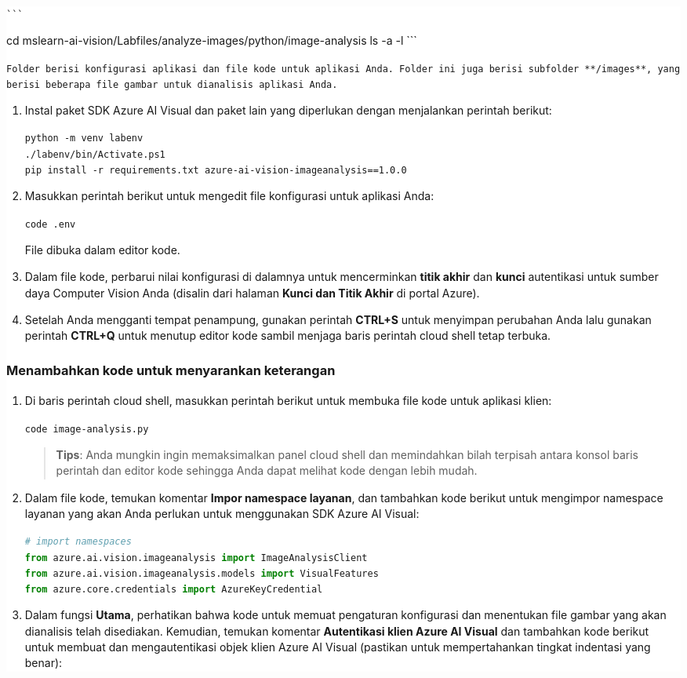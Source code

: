     ```
   cd mslearn-ai-vision/Labfiles/analyze-images/python/image-analysis
   ls -a -l
    ```

    Folder berisi konfigurasi aplikasi dan file kode untuk aplikasi Anda. Folder ini juga berisi subfolder **/images**, yang berisi beberapa file gambar untuk dianalisis aplikasi Anda.
    
1. Instal paket SDK Azure AI Visual dan paket lain yang diperlukan dengan menjalankan perintah berikut:

    ```
   python -m venv labenv
   ./labenv/bin/Activate.ps1
   pip install -r requirements.txt azure-ai-vision-imageanalysis==1.0.0
    ```

1. Masukkan perintah berikut untuk mengedit file konfigurasi untuk aplikasi Anda:

    ```
   code .env
    ```

    File dibuka dalam editor kode.

1. Dalam file kode, perbarui nilai konfigurasi di dalamnya untuk mencerminkan **titik akhir** dan **kunci** autentikasi untuk sumber daya Computer Vision Anda (disalin dari halaman **Kunci dan Titik Akhir** di portal Azure).
1. Setelah Anda mengganti tempat penampung, gunakan perintah **CTRL+S** untuk menyimpan perubahan Anda lalu gunakan perintah **CTRL+Q** untuk menutup editor kode sambil menjaga baris perintah cloud shell tetap terbuka.

### Menambahkan kode untuk menyarankan keterangan

1. Di baris perintah cloud shell, masukkan perintah berikut untuk membuka file kode untuk aplikasi klien:

    ```
   code image-analysis.py
    ```

    > **Tips**: Anda mungkin ingin memaksimalkan panel cloud shell dan memindahkan bilah terpisah antara konsol baris perintah dan editor kode sehingga Anda dapat melihat kode dengan lebih mudah.

1. Dalam file kode, temukan komentar **Impor namespace layanan**, dan tambahkan kode berikut untuk mengimpor namespace layanan yang akan Anda perlukan untuk menggunakan SDK Azure AI Visual:

    ```python
   # import namespaces
   from azure.ai.vision.imageanalysis import ImageAnalysisClient
   from azure.ai.vision.imageanalysis.models import VisualFeatures
   from azure.core.credentials import AzureKeyCredential
    ```

1. Dalam fungsi **Utama**, perhatikan bahwa kode untuk memuat pengaturan konfigurasi dan menentukan file gambar yang akan dianalisis telah disediakan. Kemudian, temukan komentar **Autentikasi klien Azure AI Visual** dan tambahkan kode berikut untuk membuat dan mengautentikasi objek klien Azure AI Visual (pastikan untuk mempertahankan tingkat indentasi yang benar):
